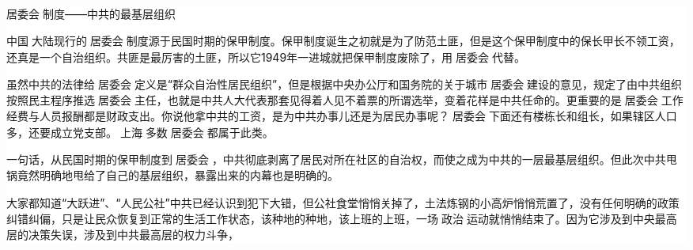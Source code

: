    居委会
  </ok>
  制度——中共的最基层组织
 </h2>
 <p>
  <ok href="/term/1120">
   中国
  </ok>
  大陆现行的
  <ok href="/term/341554">
   居委会
  </ok>
  制度源于民国时期的保甲制度。保甲制度诞生之初就是为了防范土匪，但是这个保甲制度中的保长甲长不领工资，还真是一个自治组织。共匪是最厉害的土匪，所以它1949年一进城就把保甲制度废除了，用
  <ok href="/term/341554">
   居委会
  </ok>
  代替。
 </p>
 <p>
  虽然中共的法律给
  <ok href="/term/341554">
   居委会
  </ok>
  定义是“群众自治性居民组织”，但是根据中央办公厅和国务院的关于城市
  <ok href="/term/341554">
   居委会
  </ok>
  建设的意见，规定了由中共组织按照民主程序推选
  <ok href="/term/341554">
   居委会
  </ok>
  主任，也就是中共人大代表那套见得着人见不着票的所谓选举，变着花样是中共任命的。更重要的是
  <ok href="/term/341554">
   居委会
  </ok>
  工作经费与人员报酬都是财政支出。你说他拿中共的工资，是为中共办事儿还是为居民办事呢？
  <ok href="/term/341554">
   居委会
  </ok>
  下面还有楼栋长和组长，如果辖区人口多，还要成立党支部。
  <ok href="/term/2303">
   上海
  </ok>
  多数
  <ok href="/term/341554">
   居委会
  </ok>
  都属于此类。
 </p>
 <p>
  一句话，从民国时期的保甲制度到
  <ok href="/term/341554">
   居委会
  </ok>
  ，中共彻底剥离了居民对所在社区的自治权，而使之成为中共的一层最基层组织。但此次中共甩锅竟然明确地甩给了自己的基层组织，暴露出来的内幕也是明确的。
 </p>
 <p>
  大家都知道“大跃进”、“人民公社”中共已经认识到犯下大错，但公社食堂悄悄关掉了，土法炼钢的小高炉悄悄荒置了，没有任何明确的政策纠错纠偏，只是让民众恢复到正常的生活工作状态，该种地的种地，该上班的上班，一场
  <ok href="/term/1194">
   政治
  </ok>
  运动就悄悄结束了。因为它涉及到中央最高层的决策失误，涉及到中共最高层的权力斗争，
  <ok href="/term/2613">